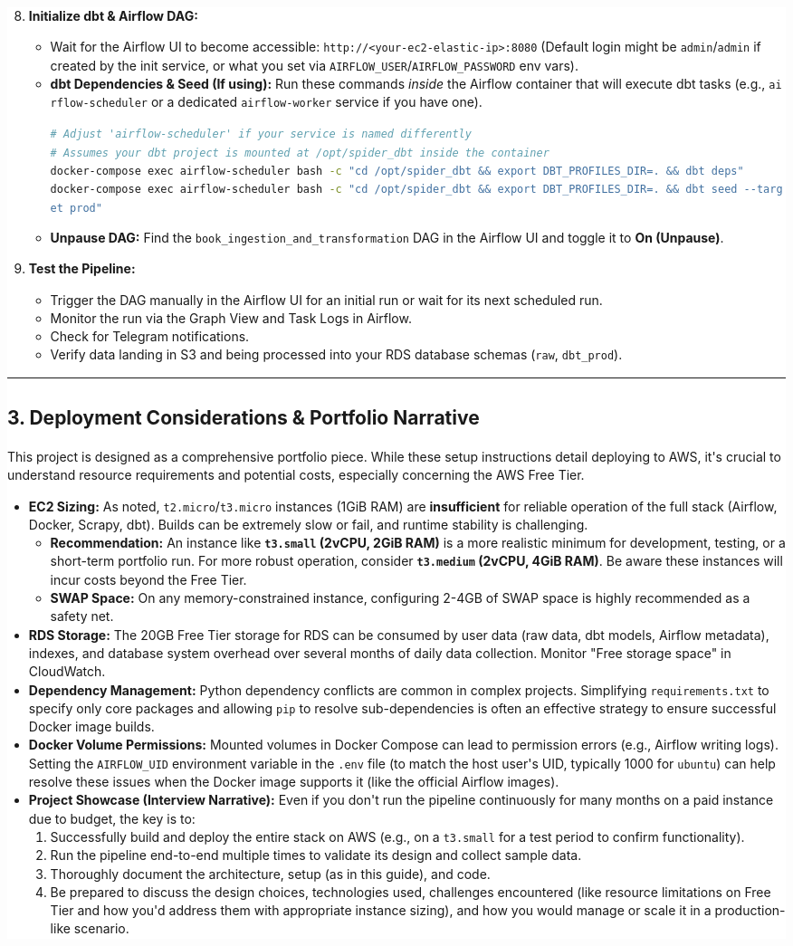 8.  **Initialize dbt & Airflow DAG:**
    * Wait for the Airflow UI to become accessible: `http://<your-ec2-elastic-ip>:8080` (Default login might be `admin`/`admin` if created by the init service, or what you set via `AIRFLOW_USER`/`AIRFLOW_PASSWORD` env vars).
    * **dbt Dependencies & Seed (If using):** Run these commands *inside* the Airflow container that will execute dbt tasks (e.g., `airflow-scheduler` or a dedicated `airflow-worker` service if you have one).
        ```bash
        # Adjust 'airflow-scheduler' if your service is named differently
        # Assumes your dbt project is mounted at /opt/spider_dbt inside the container
        docker-compose exec airflow-scheduler bash -c "cd /opt/spider_dbt && export DBT_PROFILES_DIR=. && dbt deps"
        docker-compose exec airflow-scheduler bash -c "cd /opt/spider_dbt && export DBT_PROFILES_DIR=. && dbt seed --target prod" 
        ```
    * **Unpause DAG:** Find the `book_ingestion_and_transformation` DAG in the Airflow UI and toggle it to **On (Unpause)**.

9.  **Test the Pipeline:**
    * Trigger the DAG manually in the Airflow UI for an initial run or wait for its next scheduled run.
    * Monitor the run via the Graph View and Task Logs in Airflow.
    * Check for Telegram notifications.
    * Verify data landing in S3 and being processed into your RDS database schemas (`raw`, `dbt_prod`).

---
## 3. Deployment Considerations & Portfolio Narrative

This project is designed as a comprehensive portfolio piece. While these setup instructions detail deploying to AWS, it's crucial to understand resource requirements and potential costs, especially concerning the AWS Free Tier.

* **EC2 Sizing:** As noted, `t2.micro`/`t3.micro` instances (1GiB RAM) are **insufficient** for reliable operation of the full stack (Airflow, Docker, Scrapy, dbt). Builds can be extremely slow or fail, and runtime stability is challenging.
    * **Recommendation:** An instance like **`t3.small` (2vCPU, 2GiB RAM)** is a more realistic minimum for development, testing, or a short-term portfolio run. For more robust operation, consider **`t3.medium` (2vCPU, 4GiB RAM)**. Be aware these instances will incur costs beyond the Free Tier.
    * **SWAP Space:** On any memory-constrained instance, configuring 2-4GB of SWAP space is highly recommended as a safety net.
* **RDS Storage:** The 20GB Free Tier storage for RDS can be consumed by user data (raw data, dbt models, Airflow metadata), indexes, and database system overhead over several months of daily data collection. Monitor "Free storage space" in CloudWatch.
* **Dependency Management:** Python dependency conflicts are common in complex projects. Simplifying `requirements.txt` to specify only core packages and allowing `pip` to resolve sub-dependencies is often an effective strategy to ensure successful Docker image builds.
* **Docker Volume Permissions:** Mounted volumes in Docker Compose can lead to permission errors (e.g., Airflow writing logs). Setting the `AIRFLOW_UID` environment variable in the `.env` file (to match the host user's UID, typically 1000 for `ubuntu`) can help resolve these issues when the Docker image supports it (like the official Airflow images).
* **Project Showcase (Interview Narrative):**
    Even if you don't run the pipeline continuously for many months on a paid instance due to budget, the key is to:
    1.  Successfully build and deploy the entire stack on AWS (e.g., on a `t3.small` for a test period to confirm functionality).
    2.  Run the pipeline end-to-end multiple times to validate its design and collect sample data.
    3.  Thoroughly document the architecture, setup (as in this guide), and code.
    4.  Be prepared to discuss the design choices, technologies used, challenges encountered (like resource limitations on Free Tier and how you'd address them with appropriate instance sizing), and how you would manage or scale it in a production-like scenario.